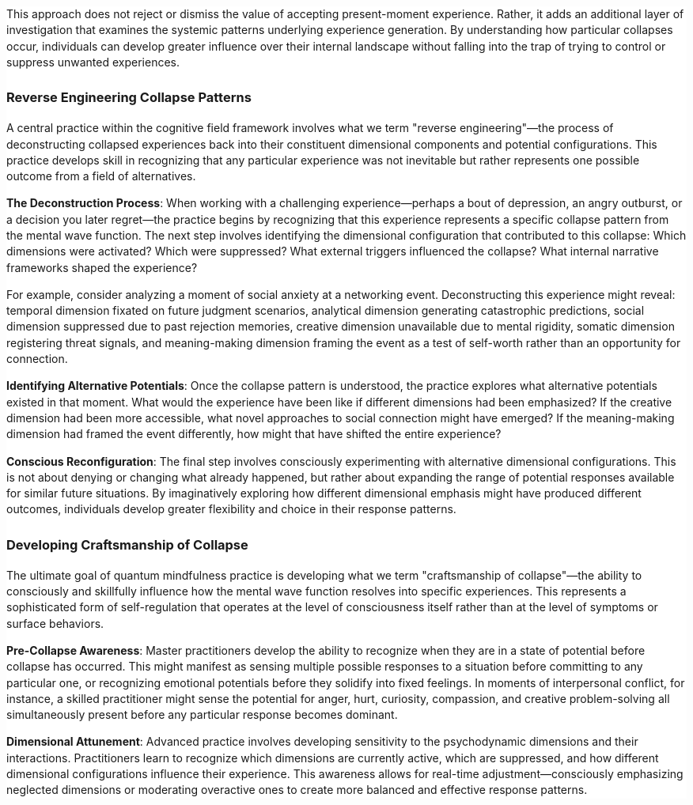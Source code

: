 This approach does not reject or dismiss the value of accepting present-moment experience. Rather, it adds an additional layer of investigation that examines the systemic patterns underlying experience generation. By understanding how particular collapses occur, individuals can develop greater influence over their internal landscape without falling into the trap of trying to control or suppress unwanted experiences.

### Reverse Engineering Collapse Patterns

A central practice within the cognitive field framework involves what we term "reverse engineering"—the process of deconstructing collapsed experiences back into their constituent dimensional components and potential configurations. This practice develops skill in recognizing that any particular experience was not inevitable but rather represents one possible outcome from a field of alternatives.

**The Deconstruction Process**: When working with a challenging experience—perhaps a bout of depression, an angry outburst, or a decision you later regret—the practice begins by recognizing that this experience represents a specific collapse pattern from the mental wave function. The next step involves identifying the dimensional configuration that contributed to this collapse: Which dimensions were activated? Which were suppressed? What external triggers influenced the collapse? What internal narrative frameworks shaped the experience?


For example, consider analyzing a moment of social anxiety at a networking event. Deconstructing this experience might reveal: temporal dimension fixated on future judgment scenarios, analytical dimension generating catastrophic predictions, social dimension suppressed due to past rejection memories, creative dimension unavailable due to mental rigidity, somatic dimension registering threat signals, and meaning-making dimension framing the event as a test of self-worth rather than an opportunity for connection.

**Identifying Alternative Potentials**: Once the collapse pattern is understood, the practice explores what alternative potentials existed in that moment. What would the experience have been like if different dimensions had been emphasized? If the creative dimension had been more accessible, what novel approaches to social connection might have emerged? If the meaning-making dimension had framed the event differently, how might that have shifted the entire experience?

**Conscious Reconfiguration**: The final step involves consciously experimenting with alternative dimensional configurations. This is not about denying or changing what already happened, but rather about expanding the range of potential responses available for similar future situations. By imaginatively exploring how different dimensional emphasis might have produced different outcomes, individuals develop greater flexibility and choice in their response patterns.

### Developing Craftsmanship of Collapse

The ultimate goal of quantum mindfulness practice is developing what we term "craftsmanship of collapse"—the ability to consciously and skillfully influence how the mental wave function resolves into specific experiences. This represents a sophisticated form of self-regulation that operates at the level of consciousness itself rather than at the level of symptoms or surface behaviors.

**Pre-Collapse Awareness**: Master practitioners develop the ability to recognize when they are in a state of potential before collapse has occurred. This might manifest as sensing multiple possible responses to a situation before committing to any particular one, or recognizing emotional potentials before they solidify into fixed feelings. In moments of interpersonal conflict, for instance, a skilled practitioner might sense the potential for anger, hurt, curiosity, compassion, and creative problem-solving all simultaneously present before any particular response becomes dominant.

**Dimensional Attunement**: Advanced practice involves developing sensitivity to the psychodynamic dimensions and their interactions. Practitioners learn to recognize which dimensions are currently active, which are suppressed, and how different dimensional configurations influence their experience. This awareness allows for real-time adjustment—consciously emphasizing neglected dimensions or moderating overactive ones to create more balanced and effective response patterns.
